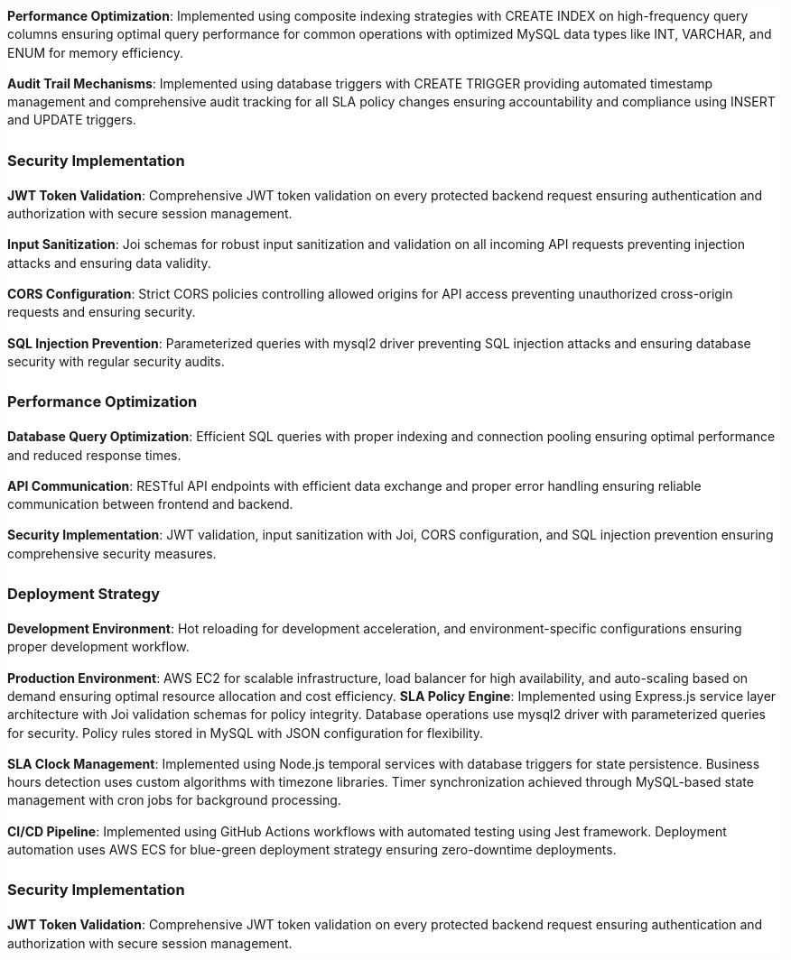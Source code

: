 **Performance Optimization**: Implemented using composite indexing strategies with CREATE INDEX on high-frequency query columns ensuring optimal query performance for common operations with optimized MySQL data types like INT, VARCHAR, and ENUM for memory efficiency.

**Audit Trail Mechanisms**: Implemented using database triggers with CREATE TRIGGER providing automated timestamp management and comprehensive audit tracking for all SLA policy changes ensuring accountability and compliance using INSERT and UPDATE triggers.

### Security Implementation

**JWT Token Validation**: Comprehensive JWT token validation on every protected backend request ensuring authentication and authorization with secure session management.

**Input Sanitization**: Joi schemas for robust input sanitization and validation on all incoming API requests preventing injection attacks and ensuring data validity.

**CORS Configuration**: Strict CORS policies controlling allowed origins for API access preventing unauthorized cross-origin requests and ensuring security.

**SQL Injection Prevention**: Parameterized queries with mysql2 driver preventing SQL injection attacks and ensuring database security with regular security audits.

### Performance Optimization

**Database Query Optimization**: Efficient SQL queries with proper indexing and connection pooling ensuring optimal performance and reduced response times.

**API Communication**: RESTful API endpoints with efficient data exchange and proper error handling ensuring reliable communication between frontend and backend.

**Security Implementation**: JWT validation, input sanitization with Joi, CORS configuration, and SQL injection prevention ensuring comprehensive security measures.

### Deployment Strategy

**Development Environment**: Hot reloading for development acceleration, and environment-specific configurations ensuring proper development workflow.

**Production Environment**: AWS EC2 for scalable infrastructure, load balancer for high availability, and auto-scaling based on demand ensuring optimal resource allocation and cost efficiency.
**SLA Policy Engine**: Implemented using Express.js service layer architecture with Joi validation schemas for policy integrity. Database operations use mysql2 driver with parameterized queries for security. Policy rules stored in MySQL with JSON configuration for flexibility.

**SLA Clock Management**: Implemented using Node.js temporal services with database triggers for state persistence. Business hours detection uses custom algorithms with timezone libraries. Timer synchronization achieved through MySQL-based state management with cron jobs for background processing.

**CI/CD Pipeline**: Implemented using GitHub Actions workflows with automated testing using Jest framework. Deployment automation uses AWS ECS for blue-green deployment strategy ensuring zero-downtime deployments.

### Security Implementation

**JWT Token Validation**: Comprehensive JWT token validation on every protected backend request ensuring authentication and authorization with secure session management.
